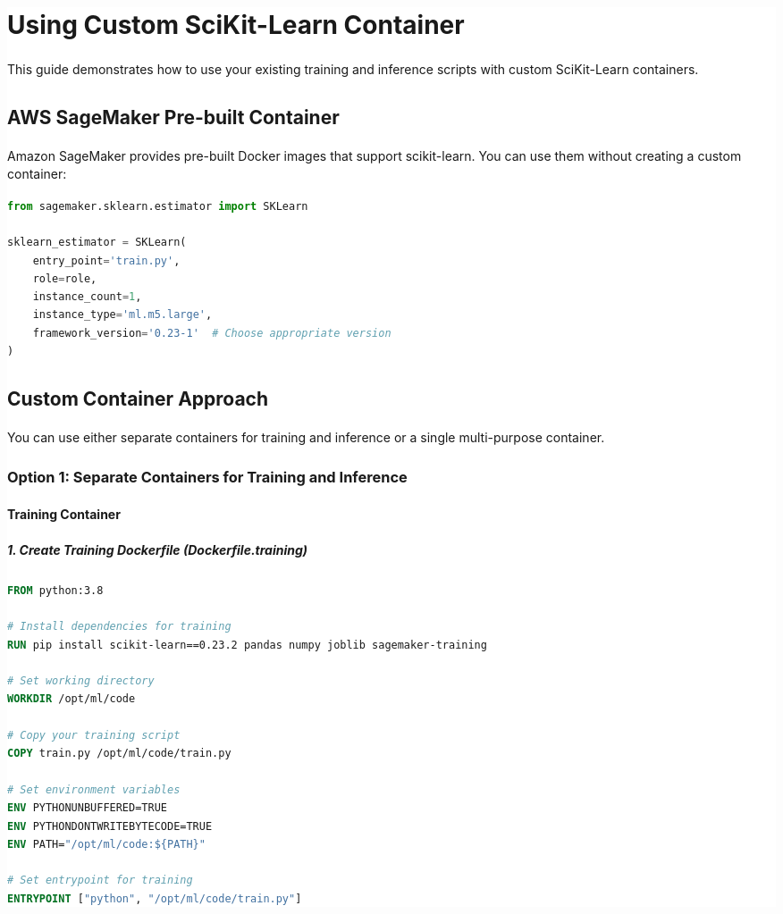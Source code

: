 # Using Custom SciKit-Learn Container

This guide demonstrates how to use your existing training and inference scripts with custom SciKit-Learn containers.

## AWS SageMaker Pre-built Container

Amazon SageMaker provides pre-built Docker images that support scikit-learn. You can use them without creating a custom container:

```python
from sagemaker.sklearn.estimator import SKLearn

sklearn_estimator = SKLearn(
    entry_point='train.py',
    role=role,
    instance_count=1,
    instance_type='ml.m5.large',
    framework_version='0.23-1'  # Choose appropriate version
)
```

## Custom Container Approach

You can use either separate containers for training and inference or a single multi-purpose container.

### Option 1: Separate Containers for Training and Inference

#### Training Container

##### 1. Create Training Dockerfile (Dockerfile.training)

```dockerfile
FROM python:3.8

# Install dependencies for training
RUN pip install scikit-learn==0.23.2 pandas numpy joblib sagemaker-training

# Set working directory
WORKDIR /opt/ml/code

# Copy your training script
COPY train.py /opt/ml/code/train.py

# Set environment variables
ENV PYTHONUNBUFFERED=TRUE
ENV PYTHONDONTWRITEBYTECODE=TRUE
ENV PATH="/opt/ml/code:${PATH}"

# Set entrypoint for training
ENTRYPOINT ["python", "/opt/ml/code/train.py"]
```
